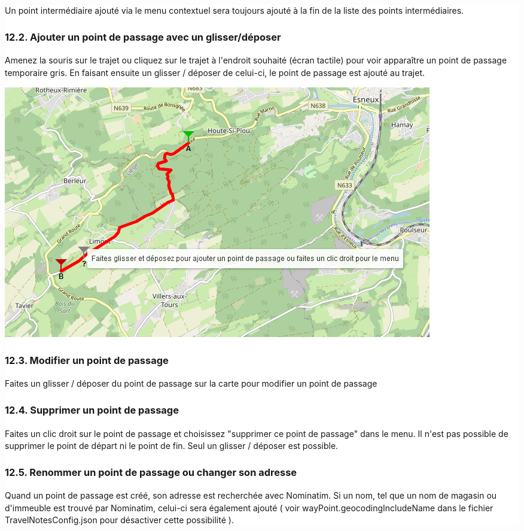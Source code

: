 Un point intermédiaire ajouté via le menu contextuel sera toujours ajouté à la fin de la liste des points intermédiaires.

<a id="AddWayPointDragDrop"></a>
### 12.2. Ajouter un point de passage avec un glisser/déposer

Amenez la souris sur le trajet ou cliquez sur le trajet à l'endroit souhaité (écran tactile) pour voir apparaître un point de passage temporaire gris. En faisant ensuite un glisser / déposer de celui-ci, le point de passage est ajouté au trajet.

<img src="AddWayPointFR.PNG" />

<a id="ModifyWayPoint"></a>
### 12.3. Modifier un point de passage 

Faites un glisser / déposer du point de passage sur la carte pour modifier un point de passage

<a id="DeleteWayPoint"></a>
### 12.4. Supprimer un point de passage

Faites un clic droit sur le point de passage et choisissez "supprimer ce point de passage" dans le menu. Il n'est pas possible de supprimer le point de départ ni le point de fin. Seul un glisser / déposer est possible.

<a id="RenameWayPoint"></a>
### 12.5. Renommer un point de passage ou changer son adresse

Quand un point de passage est créé, son adresse est recherchée avec Nominatim. Si un nom, tel que un nom de magasin ou d'immeuble est trouvé par Nominatim, celui-ci sera également ajouté ( voir wayPoint.geocodingIncludeName dans le fichier TravelNotesConfig.json pour désactiver cette possibilité ).
